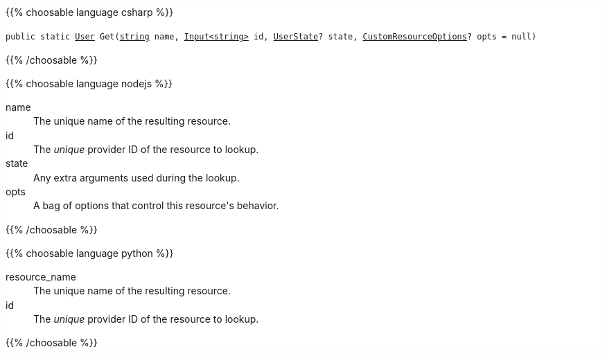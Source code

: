 {{% choosable language csharp %}}
<div class="highlight"><pre class="chroma"><code class="language-csharp" data-lang="csharp"><span class="k">public static </span><span class="nx"><a href="/docs/reference/pkg/dotnet/Pulumi.Okta/Pulumi.Okta.User.User.html">User</a></span><span class="nf"> Get</span><span class="p">(</span><span class="nx"><a href="https://docs.microsoft.com/en-us/dotnet/csharp/language-reference/builtin-types/built-in-types">string</a></span> <span class="nx">name<span class="p">, </span><span class="nx"><a href="/docs/reference/pkg/dotnet/Pulumi/Pulumi.Input.html">Input&lt;string&gt;</a></span> <span class="nx">id<span class="p">, </span><span class="nx"><a href="/docs/reference/pkg/dotnet/Pulumi.Okta/Pulumi.Okta.User.UserState.html">UserState</a></span>? <span class="nx">state<span class="p">, </span><span class="nx"><a href="/docs/reference/pkg/dotnet/Pulumi/Pulumi.CustomResourceOptions.html">CustomResourceOptions</a></span>? <span class="nx">opts = null<span class="p">)</span></code></pre></div>
{{% /choosable %}}

{{% choosable language nodejs %}}

<dl class="resources-properties">
    <dt class="property-required" title="Required">
        <span>name</span>
        <span class="property-indicator"></span>
    </dt>
    <dd>The unique name of the resulting resource.</dd>
    <dt class="property-required" title="Required">
        <span>id</span>
        <span class="property-indicator"></span>
    </dt>
    <dd>The <em>unique</em> provider ID of the resource to lookup.</dd>
    <dt class="property-optional" title="Optional">
        <span>state</span>
        <span class="property-indicator"></span>
    </dt>
    <dd>Any extra arguments used during the lookup.</dd>
    <dt class="property-optional" title="Optional">
        <span>opts</span>
        <span class="property-indicator"></span>
    </dt>
    <dd>A bag of options that control this resource's behavior.</dd>
</dl>

{{% /choosable %}}

{{% choosable language python %}}
<dl class="resources-properties">
    <dt class="property-required" title="Required">
        <span>resource_name</span>
        <span class="property-indicator"></span>
    </dt>
    <dd>The unique name of the resulting resource.</dd>
    <dt class="property-required" title="Optional">
        <span>id</span>
        <span class="property-indicator"></span>
    </dt>
    <dd>The <em>unique</em> provider ID of the resource to lookup.</dd>
</dl>
{{% /choosable %}}
